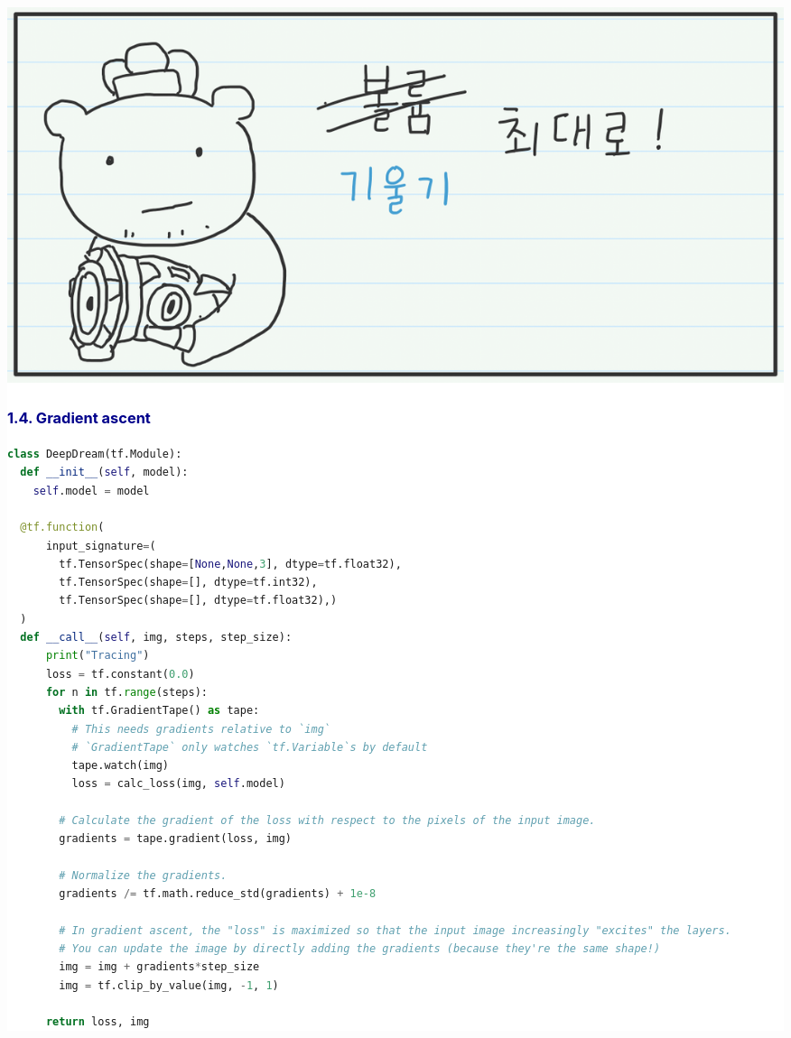 ![경사최대로오버워치](/assets/img/MATLAB/9_4.png)

### <span style="color:darkblue">1.4. Gradient ascent</span>

```python
class DeepDream(tf.Module):
  def __init__(self, model):
    self.model = model

  @tf.function(
      input_signature=(
        tf.TensorSpec(shape=[None,None,3], dtype=tf.float32),
        tf.TensorSpec(shape=[], dtype=tf.int32),
        tf.TensorSpec(shape=[], dtype=tf.float32),)
  )
  def __call__(self, img, steps, step_size):
      print("Tracing")
      loss = tf.constant(0.0)
      for n in tf.range(steps):
        with tf.GradientTape() as tape:
          # This needs gradients relative to `img`
          # `GradientTape` only watches `tf.Variable`s by default
          tape.watch(img)
          loss = calc_loss(img, self.model)

        # Calculate the gradient of the loss with respect to the pixels of the input image.
        gradients = tape.gradient(loss, img)

        # Normalize the gradients.
        gradients /= tf.math.reduce_std(gradients) + 1e-8 

        # In gradient ascent, the "loss" is maximized so that the input image increasingly "excites" the layers.
        # You can update the image by directly adding the gradients (because they're the same shape!)
        img = img + gradients*step_size
        img = tf.clip_by_value(img, -1, 1)

      return loss, img
```
